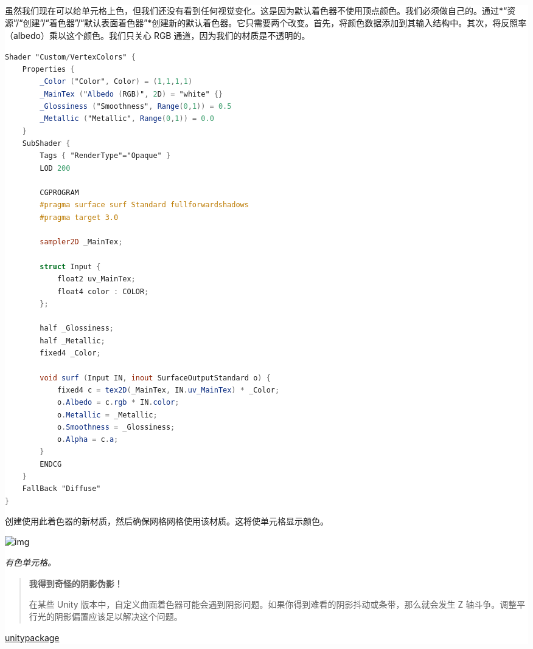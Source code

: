 虽然我们现在可以给单元格上色，但我们还没有看到任何视觉变化。这是因为默认着色器不使用顶点颜色。我们必须做自己的。通过*“资源”/“创建”/“着色器”/“默认表面着色器”*创建新的默认着色器。它只需要两个改变。首先，将颜色数据添加到其输入结构中。其次，将反照率（albedo）乘以这个颜色。我们只关心 RGB 通道，因为我们的材质是不透明的。

```glsl
Shader "Custom/VertexColors" {
	Properties {
		_Color ("Color", Color) = (1,1,1,1)
		_MainTex ("Albedo (RGB)", 2D) = "white" {}
		_Glossiness ("Smoothness", Range(0,1)) = 0.5
		_Metallic ("Metallic", Range(0,1)) = 0.0
	}
	SubShader {
		Tags { "RenderType"="Opaque" }
		LOD 200
		
		CGPROGRAM
		#pragma surface surf Standard fullforwardshadows
		#pragma target 3.0

		sampler2D _MainTex;

		struct Input {
			float2 uv_MainTex;
			float4 color : COLOR;
		};

		half _Glossiness;
		half _Metallic;
		fixed4 _Color;

		void surf (Input IN, inout SurfaceOutputStandard o) {
			fixed4 c = tex2D(_MainTex, IN.uv_MainTex) * _Color;
			o.Albedo = c.rgb * IN.color;
			o.Metallic = _Metallic;
			o.Smoothness = _Glossiness;
			o.Alpha = c.a;
		}
		ENDCG
	}
	FallBack "Diffuse"
}
```

创建使用此着色器的新材质，然后确保网格网格使用该材质。这将使单元格显示颜色。

![img](https://catlikecoding.com/unity/tutorials/hex-map/part-1/interaction/colored-cells.png)

*有色单元格。*

> **我得到奇怪的阴影伪影！**
>
> 在某些 Unity 版本中，自定义曲面着色器可能会遇到阴影问题。如果你得到难看的阴影抖动或条带，那么就会发生 Z 轴斗争。调整平行光的阴影偏置应该足以解决这个问题。

[unitypackage](https://catlikecoding.com/unity/tutorials/hex-map/part-1/interaction/interaction.unitypackage)
